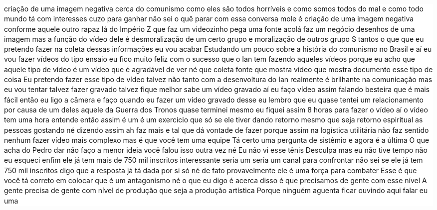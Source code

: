 criação de uma imagem negativa cerca do
comunismo como eles são todos horríveis
e como somos todos do mal e como todo
mundo tá com interesses cuzo para ganhar
não sei o quê parar com essa conversa
mole é criação de uma imagem negativa
conforme aquele outro rapaz lá do
Império Z que faz um videozinho pega uma
fonte acolá faz um negócio desenhos de
uma imagem mas a função do vídeo dele é
desmoralização de um certo grupo e
moralização de outros grupo S tantos o
que que eu pretendo fazer na coleta
dessas informações eu vou acabar
Estudando um pouco sobre a história do
comunismo no Brasil e aí eu vou fazer
vídeos do tipo ensaio
eu fico muito feliz com o sucesso que o
Ian tem fazendo aqueles vídeos porque eu
acho que aquele tipo de vídeo é um vídeo
que é agradável de ver né que coleta
fonte que mostra vídeo que mostra
documento esse tipo de coisa Eu pretendo
fazer esse tipo de vídeo talvez não
tanto com a desenvoltura do Ian
realmente é brilhante na comunicação mas
eu vou tentar talvez fazer gravado
talvez fique melhor sabe um vídeo
gravado
aí eu faço vídeo assim falando besteira
que é mais fácil então eu ligo a câmera
e faço quando eu fazer um vídeo gravado
desse eu lembro que eu quase tentei um
relacionamento por causa de um deles
aquele da Guerra dos Tronos quase
terminei mesmo eu fiquei assim 8 horas
para fazer o vídeo aí o vídeo tem uma
hora entende então assim é um é um
exercício que só se ele tiver dando
retorno mesmo que seja retorno
espiritual as pessoas gostando né
dizendo assim ah faz mais e tal que dá
vontade de fazer porque assim
na logística utilitária não faz sentido
nenhum fazer vídeo mais complexo mas é
que você tem uma equipe
Tá certo uma pergunta de sistêmio e
agora é a última O que acha do Pedro dar
não faço a menor ideia
você falou isso outra vez né Eu não vi
esse tênis Desculpa mas eu não tive
tempo não eu esqueci enfim ele já tem
mais de 750 mil inscritos interessante
seria um seria um canal para confrontar
não sei se ele já tem 750 mil inscritos
digo que a resposta já tá dada por si só
né de fato provavelmente ele é uma força
para combater Esse é que você tá correto
em colocar que é um antagonismo né o que
eu digo é acerca disso é que precisamos
de gente com esse nível A gente precisa
de gente com nível de produção que seja
a produção artística Porque ninguém
aguenta ficar ouvindo aqui falar eu uma